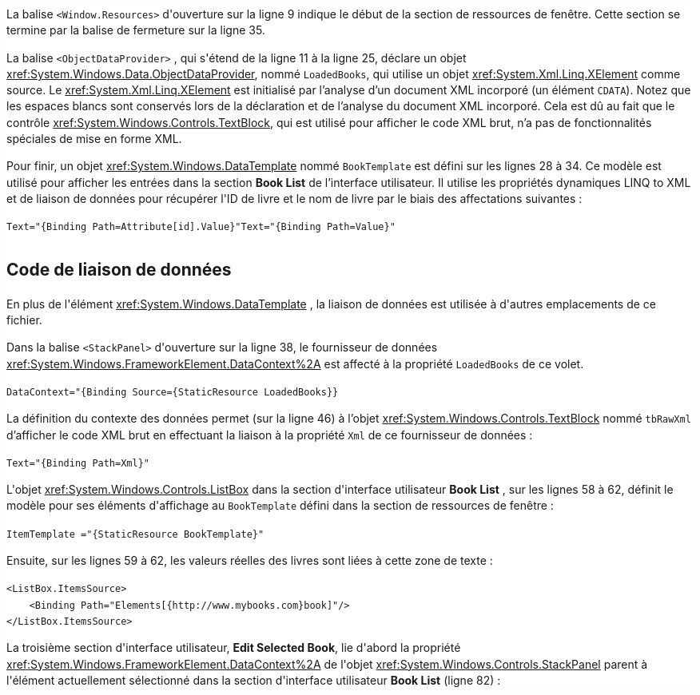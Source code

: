 La balise `<Window.Resources>` d'ouverture sur la ligne 9 indique le début de la section de ressources de fenêtre. Cette section se termine par la balise de fermeture sur la ligne 35.

La balise `<ObjectDataProvider>` , qui s'étend de la ligne 11 à la ligne 25, déclare un objet <xref:System.Windows.Data.ObjectDataProvider>, nommé `LoadedBooks`, qui utilise un objet <xref:System.Xml.Linq.XElement> comme source. Le <xref:System.Xml.Linq.XElement> est initialisé par l’analyse d’un document XML incorporé (un élément `CDATA`). Notez que les espaces blancs sont conservés lors de la déclaration et de l’analyse du document XML incorporé. Cela est dû au fait que le contrôle <xref:System.Windows.Controls.TextBlock>, qui est utilisé pour afficher le code XML brut, n’a pas de fonctionnalités spéciales de mise en forme XML.

Pour finir, un objet <xref:System.Windows.DataTemplate> nommé `BookTemplate` est défini sur les lignes 28 à 34. Ce modèle est utilisé pour afficher les entrées dans la section **Book List** de l’interface utilisateur. Il utilise les propriétés dynamiques LINQ to XML et de liaison de données pour récupérer l'ID de livre et le nom de livre par le biais des affectations suivantes :

```xaml
Text="{Binding Path=Attribute[id].Value}"Text="{Binding Path=Value}"
```

## <a name="data-binding-code"></a>Code de liaison de données

En plus de l'élément <xref:System.Windows.DataTemplate> , la liaison de données est utilisée à d'autres emplacements de ce fichier.

Dans la balise `<StackPanel>` d'ouverture sur la ligne 38, le fournisseur de données <xref:System.Windows.FrameworkElement.DataContext%2A> est affecté à la propriété `LoadedBooks` de ce volet.

```xaml
DataContext="{Binding Source={StaticResource LoadedBooks}}
```

La définition du contexte des données permet (sur la ligne 46) à l’objet <xref:System.Windows.Controls.TextBlock> nommé `tbRawXml` d’afficher le code XML brut en effectuant la liaison à la propriété `Xml` de ce fournisseur de données :

```xaml
Text="{Binding Path=Xml}"
```

L'objet <xref:System.Windows.Controls.ListBox> dans la section d'interface utilisateur **Book List** , sur les lignes 58 à 62, définit le modèle pour ses éléments d'affichage au `BookTemplate` défini dans la section de ressources de fenêtre :

```xaml
ItemTemplate ="{StaticResource BookTemplate}"
```

Ensuite, sur les lignes 59 à 62, les valeurs réelles des livres sont liées à cette zone de texte :

```xaml
<ListBox.ItemsSource>
    <Binding Path="Elements[{http://www.mybooks.com}book]"/>
</ListBox.ItemsSource>
```

La troisième section d'interface utilisateur, **Edit Selected Book**, lie d'abord la propriété <xref:System.Windows.FrameworkElement.DataContext%2A> de l'objet <xref:System.Windows.Controls.StackPanel> parent à l'élément actuellement sélectionné dans la section d'interface utilisateur **Book List** (ligne 82) :
